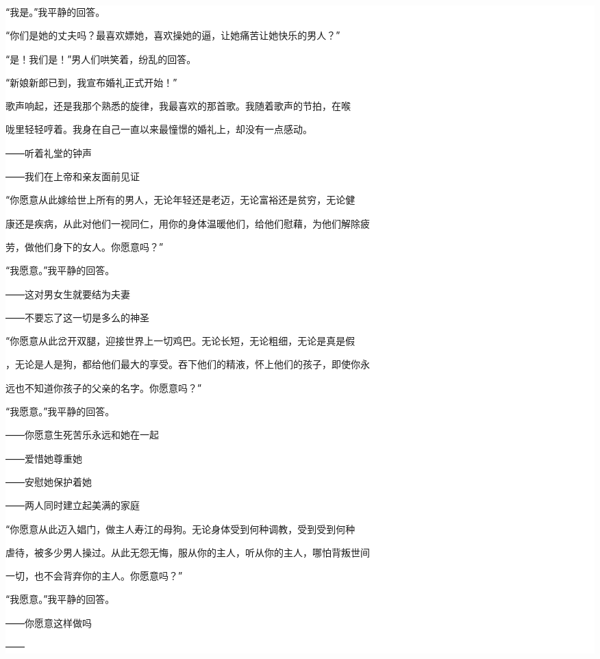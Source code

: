 “我是。”我平静的回答。

“你们是她的丈夫吗？最喜欢嫖她，喜欢操她的逼，让她痛苦让她快乐的男人？”

“是！我们是！”男人们哄笑着，纷乱的回答。

“新娘新郎已到，我宣布婚礼正式开始！”

歌声响起，还是我那个熟悉的旋律，我最喜欢的那首歌。我随着歌声的节拍，在喉

咙里轻轻哼着。我身在自己一直以来最憧憬的婚礼上，却没有一点感动。

——听着礼堂的钟声

——我们在上帝和亲友面前见证

“你愿意从此嫁给世上所有的男人，无论年轻还是老迈，无论富裕还是贫穷，无论健

康还是疾病，从此对他们一视同仁，用你的身体温暖他们，给他们慰藉，为他们解除疲

劳，做他们身下的女人。你愿意吗？”

“我愿意。”我平静的回答。

——这对男女生就要结为夫妻

——不要忘了这一切是多么的神圣

“你愿意从此岔开双腿，迎接世界上一切鸡巴。无论长短，无论粗细，无论是真是假

，无论是人是狗，都给他们最大的享受。吞下他们的精液，怀上他们的孩子，即使你永

远也不知道你孩子的父亲的名字。你愿意吗？”

“我愿意。”我平静的回答。

——你愿意生死苦乐永远和她在一起

——爱惜她尊重她

——安慰她保护着她

——两人同时建立起美满的家庭

“你愿意从此迈入娼门，做主人寿江的母狗。无论身体受到何种调教，受到受到何种

虐待，被多少男人操过。从此无怨无悔，服从你的主人，听从你的主人，哪怕背叛世间

一切，也不会背弃你的主人。你愿意吗？”

“我愿意。”我平静的回答。

——你愿意这样做吗

——

